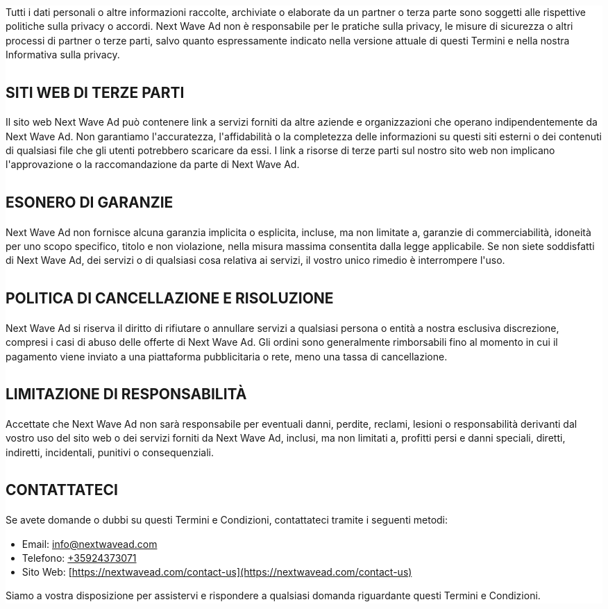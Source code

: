 Tutti i dati personali o altre informazioni raccolte, archiviate o elaborate da un partner o terza parte sono soggetti alle rispettive politiche sulla privacy o accordi. Next Wave Ad non è responsabile per le pratiche sulla privacy, le misure di sicurezza o altri processi di partner o terze parti, salvo quanto espressamente indicato nella versione attuale di questi Termini e nella nostra Informativa sulla privacy.

## **SITI WEB DI TERZE PARTI**

Il sito web Next Wave Ad può contenere link a servizi forniti da altre aziende e organizzazioni che operano indipendentemente da Next Wave Ad. Non garantiamo l'accuratezza, l'affidabilità o la completezza delle informazioni su questi siti esterni o dei contenuti di qualsiasi file che gli utenti potrebbero scaricare da essi. I link a risorse di terze parti sul nostro sito web non implicano l'approvazione o la raccomandazione da parte di Next Wave Ad.

## **ESONERO DI GARANZIE**

Next Wave Ad non fornisce alcuna garanzia implicita o esplicita, incluse, ma non limitate a, garanzie di commerciabilità, idoneità per uno scopo specifico, titolo e non violazione, nella misura massima consentita dalla legge applicabile. Se non siete soddisfatti di Next Wave Ad, dei servizi o di qualsiasi cosa relativa ai servizi, il vostro unico rimedio è interrompere l'uso.

## **POLITICA DI CANCELLAZIONE E RISOLUZIONE**

Next Wave Ad si riserva il diritto di rifiutare o annullare servizi a qualsiasi persona o entità a nostra esclusiva discrezione, compresi i casi di abuso delle offerte di Next Wave Ad. Gli ordini sono generalmente rimborsabili fino al momento in cui il pagamento viene inviato a una piattaforma pubblicitaria o rete, meno una tassa di cancellazione.

## **LIMITAZIONE DI RESPONSABILITÀ**

Accettate che Next Wave Ad non sarà responsabile per eventuali danni, perdite, reclami, lesioni o responsabilità derivanti dal vostro uso del sito web o dei servizi forniti da Next Wave Ad, inclusi, ma non limitati a, profitti persi e danni speciali, diretti, indiretti, incidentali, punitivi o consequenziali.

## **CONTATTATECI**

Se avete domande o dubbi su questi Termini e Condizioni, contattateci tramite i seguenti metodi:

- Email: info@nextwavead.com
- Telefono: [+35924373071](tel:+35924373071)
- Sito Web: [https://nextwavead.com/contact-us](https://nextwavead.com/contact-us)

Siamo a vostra disposizione per assistervi e rispondere a qualsiasi domanda riguardante questi Termini e Condizioni.
